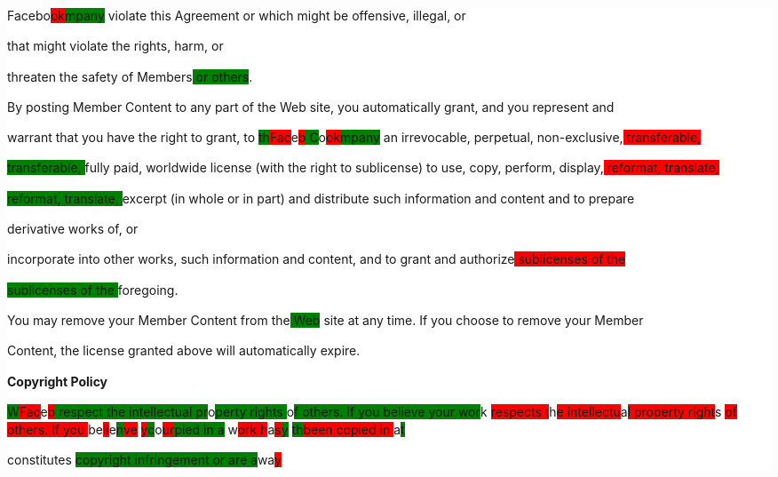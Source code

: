 Faceb</span>o<span style="background-color: red;">ok</span><span style="background-color: green;">mpany</span> violate this Agreement or which might be offensive, illegal, or<span style="background-color: red;"> </span><span style="background-color: green;">

</span>that might violate the rights, harm, or<span style="background-color: green;"> </span><span style="background-color: red;">

</span>threaten the safety of Members<span style="background-color: green;"> or others</span>. 

By posting Member Content to any part of the Web site, you automatically grant, and you represent and

warrant that you have the right to grant, to <span style="background-color: green;">th</span><span style="background-color: red;">Fac</span>e<span style="background-color: red;">b</span><span style="background-color: green;"> C</span>o<span style="background-color: red;">ok</span><span style="background-color: green;">mpany</span> an irrevocable, perpetual, non-exclusive,<span style="background-color: red;"> transferable,</span>

<span style="background-color: green;">transferable, </span>fully paid, worldwide license (with the right to sublicense) to use, copy, perform, display,<span style="background-color: red;"> reformat, translate,</span>

<span style="background-color: green;">reformat, translate, </span>excerpt (in whole or in part) and distribute such information and content and to prepare<span style="background-color: red;"> </span><span style="background-color: green;">

</span>derivative works of, or<span style="background-color: green;"> </span><span style="background-color: red;">

</span>incorporate into other works, such information and content, and to grant and authorize<span style="background-color: red;"> sublicenses of the</span>

<span style="background-color: green;">sublicenses of the </span>foregoing.<span style="background-color: green;"> </span>

You may remove your Member Content from the<span style="background-color: green;"> Web</span> site at any time. If you choose to remove your Member

Content, the license granted above will automatically expire.

**Copyright Policy**

<span style="background-color: green;">W</span><span style="background-color: red;">Fac</span>e<span style="background-color: red;">b</span><span style="background-color: green;"> respect the intellectual pr</span>o<span style="background-color: green;">perty rights </span>o<span style="background-color: green;">f others. If you believe your wor</span>k <span style="background-color: red;">respects t</span>h<span style="background-color: red;">e intellectu</span>a<span style="background-color: red;">l property right</span>s <span style="background-color: red;">of others. If you </span>be<span style="background-color: red;">li</span>e<span style="background-color: green;">n</span><span style="background-color: red;">ve</span> <span style="background-color: red;">y</span><span style="background-color: green;">c</span>o<span style="background-color: red;">ur</span><span style="background-color: green;">pied in a</span> w<span style="background-color: red;">ork h</span>a<span style="background-color: red;">s</span><span style="background-color: green;">y</span> <span style="background-color: green;">th</span><span style="background-color: red;">been copied in </span>a<span style="background-color: green;">t

constitutes</span> <span style="background-color: green;">copyright infringement or are a</span>wa<span style="background-color: red;">y
